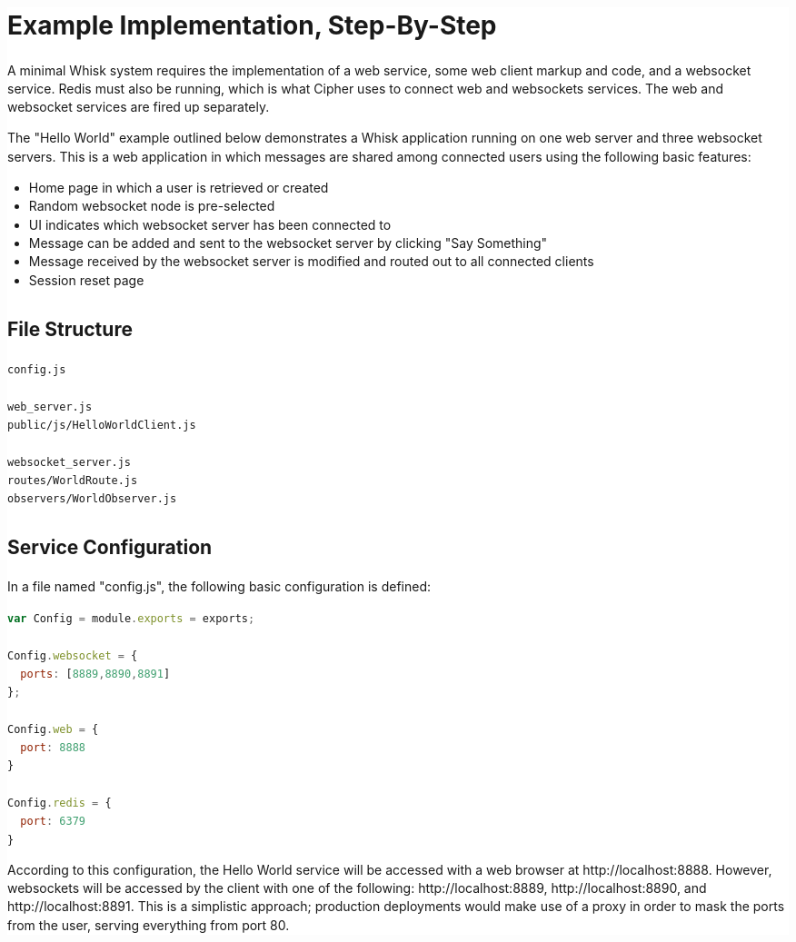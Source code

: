 # Example Implementation, Step-By-Step

A minimal Whisk system requires the implementation of a web service, some web client markup and code, and a websocket service. Redis must also be running, which is what Cipher uses to connect web and websockets services. The web and websocket services are fired up separately.

The "Hello World" example outlined below demonstrates a Whisk application running on one web server and three websocket servers. This is a web application in which messages are shared among connected users using the following basic features:

* Home page in which a user is retrieved or created
* Random websocket node is pre-selected
* UI indicates which websocket server has been connected to
* Message can be added and sent to the websocket server by clicking "Say Something"
* Message received by the websocket server is modified and routed out to all connected clients
* Session reset page

## File Structure

```
config.js

web_server.js
public/js/HelloWorldClient.js

websocket_server.js
routes/WorldRoute.js
observers/WorldObserver.js
```

## Service Configuration

In a file named "config.js", the following basic configuration is defined:

```js
var Config = module.exports = exports;

Config.websocket = {
  ports: [8889,8890,8891]
};

Config.web = {
  port: 8888
}

Config.redis = {
  port: 6379
}
```

According to this configuration, the Hello World service will be accessed with a web browser at http://localhost:8888. However, websockets will be accessed by the client with one of the following: http://localhost:8889, http://localhost:8890, and http://localhost:8891. This is a simplistic approach; production deployments would make use of a proxy in order to mask the ports from the user, serving everything from port 80.
